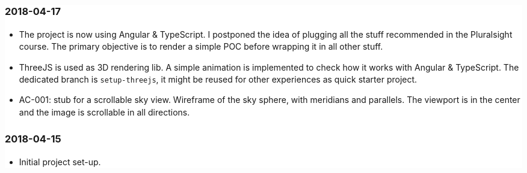 ### 2018-04-17

* The project is now using Angular & TypeScript. I postponed the idea of plugging all the stuff recommended in the Pluralsight course. The primary objective is to render a simple POC before wrapping it in all other stuff.

* ThreeJS is used as 3D rendering lib. A simple animation is implemented to check how it works with Angular & TypeScript. The dedicated branch is `setup-threejs`, it might be reused for other experiences as quick starter project.

* AC-001: stub for a scrollable sky view. Wireframe of the sky sphere, with meridians and parallels. The viewport is in the center and the image is scrollable in all directions.


### 2018-04-15

* Initial project set-up.
